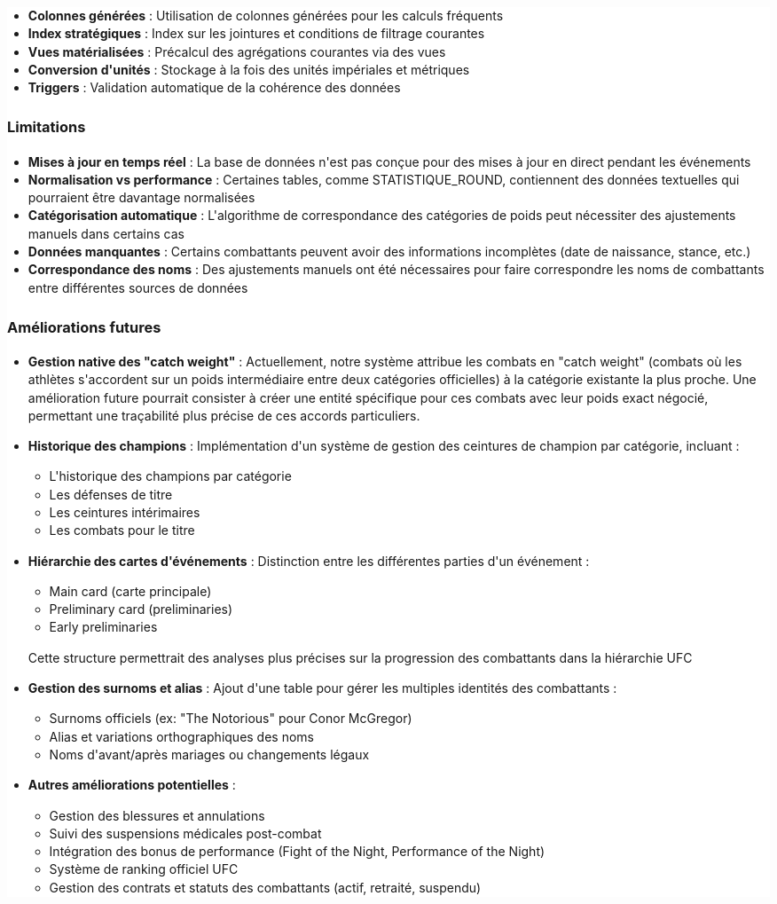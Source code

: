 - **Colonnes générées** : Utilisation de colonnes générées pour les calculs fréquents
- **Index stratégiques** : Index sur les jointures et conditions de filtrage courantes
- **Vues matérialisées** : Précalcul des agrégations courantes via des vues
- **Conversion d'unités** : Stockage à la fois des unités impériales et métriques
- **Triggers** : Validation automatique de la cohérence des données

### Limitations

- **Mises à jour en temps réel** : La base de données n'est pas conçue pour des mises à jour en direct pendant les événements
- **Normalisation vs performance** : Certaines tables, comme STATISTIQUE_ROUND, contiennent des données textuelles qui pourraient être davantage normalisées
- **Catégorisation automatique** : L'algorithme de correspondance des catégories de poids peut nécessiter des ajustements manuels dans certains cas
- **Données manquantes** : Certains combattants peuvent avoir des informations incomplètes (date de naissance, stance, etc.)
- **Correspondance des noms** : Des ajustements manuels ont été nécessaires pour faire correspondre les noms de combattants entre différentes sources de données

### Améliorations futures

- **Gestion native des "catch weight"** : Actuellement, notre système attribue les combats en "catch weight" (combats où les athlètes s'accordent sur un poids intermédiaire entre deux catégories officielles) à la catégorie existante la plus proche. Une amélioration future pourrait consister à créer une entité spécifique pour ces combats avec leur poids exact négocié, permettant une traçabilité plus précise de ces accords particuliers.

- **Historique des champions** : Implémentation d'un système de gestion des ceintures de champion par catégorie, incluant :
  - L'historique des champions par catégorie
  - Les défenses de titre
  - Les ceintures intérimaires
  - Les combats pour le titre
  
- **Hiérarchie des cartes d'événements** : Distinction entre les différentes parties d'un événement :
  - Main card (carte principale)
  - Preliminary card (preliminaries)
  - Early preliminaries
  
  Cette structure permettrait des analyses plus précises sur la progression des combattants dans la hiérarchie UFC

- **Gestion des surnoms et alias** : Ajout d'une table pour gérer les multiples identités des combattants :
  - Surnoms officiels (ex: "The Notorious" pour Conor McGregor)
  - Alias et variations orthographiques des noms
  - Noms d'avant/après mariages ou changements légaux
  
- **Autres améliorations potentielles** :
  - Gestion des blessures et annulations
  - Suivi des suspensions médicales post-combat
  - Intégration des bonus de performance (Fight of the Night, Performance of the Night)
  - Système de ranking officiel UFC
  - Gestion des contrats et statuts des combattants (actif, retraité, suspendu)
